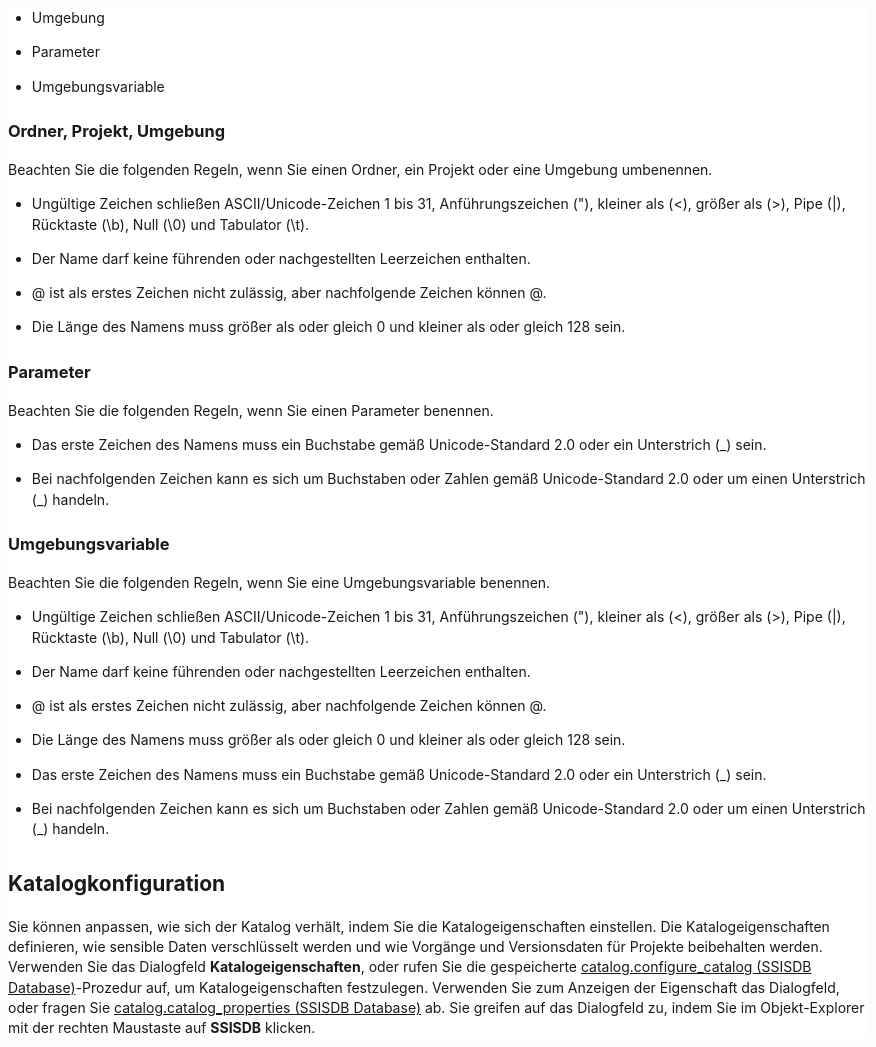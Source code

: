 -   Umgebung  
  
-   Parameter  
  
-   Umgebungsvariable  
  
###  <a name="Folder"></a> Ordner, Projekt, Umgebung  
 Beachten Sie die folgenden Regeln, wenn Sie einen Ordner, ein Projekt oder eine Umgebung umbenennen.  
  
-   Ungültige Zeichen schließen ASCII/Unicode-Zeichen 1 bis 31, Anführungszeichen ("), kleiner als (\<), größer als (>), Pipe (|), Rücktaste (\b), Null (\0) und Tabulator (\t).  
  
-   Der Name darf keine führenden oder nachgestellten Leerzeichen enthalten.  
  
-   @ ist als erstes Zeichen nicht zulässig, aber nachfolgende Zeichen können @.  
  
-   Die Länge des Namens muss größer als oder gleich 0 und kleiner als oder gleich 128 sein.  
  
###  <a name="Parameter"></a> Parameter  
 Beachten Sie die folgenden Regeln, wenn Sie einen Parameter benennen.  
  
-   Das erste Zeichen des Namens muss ein Buchstabe gemäß Unicode-Standard 2.0 oder ein Unterstrich (_) sein.  
  
-   Bei nachfolgenden Zeichen kann es sich um Buchstaben oder Zahlen gemäß Unicode-Standard 2.0 oder um einen Unterstrich (_) handeln.  
  
###  <a name="EnvironmentVariable"></a> Umgebungsvariable  
 Beachten Sie die folgenden Regeln, wenn Sie eine Umgebungsvariable benennen.  
  
-   Ungültige Zeichen schließen ASCII/Unicode-Zeichen 1 bis 31, Anführungszeichen ("), kleiner als (\<), größer als (>), Pipe (|), Rücktaste (\b), Null (\0) und Tabulator (\t).  
  
-   Der Name darf keine führenden oder nachgestellten Leerzeichen enthalten.  
  
-   @ ist als erstes Zeichen nicht zulässig, aber nachfolgende Zeichen können @.  
  
-   Die Länge des Namens muss größer als oder gleich 0 und kleiner als oder gleich 128 sein.  
  
-   Das erste Zeichen des Namens muss ein Buchstabe gemäß Unicode-Standard 2.0 oder ein Unterstrich (_) sein.  
  
-   Bei nachfolgenden Zeichen kann es sich um Buchstaben oder Zahlen gemäß Unicode-Standard 2.0 oder um einen Unterstrich (_) handeln.  
  
##  <a name="Configuration"></a> Katalogkonfiguration  
 Sie können anpassen, wie sich der Katalog verhält, indem Sie die Katalogeigenschaften einstellen. Die Katalogeigenschaften definieren, wie sensible Daten verschlüsselt werden und wie Vorgänge und Versionsdaten für Projekte beibehalten werden. Verwenden Sie das Dialogfeld **Katalogeigenschaften**, oder rufen Sie die gespeicherte [catalog.configure_catalog &#40;SSISDB Database&#41;](../../integration-services/system-stored-procedures/catalog-configure-catalog-ssisdb-database.md)-Prozedur auf, um Katalogeigenschaften festzulegen. Verwenden Sie zum Anzeigen der Eigenschaft das Dialogfeld, oder fragen Sie [catalog.catalog_properties &#40;SSISDB Database&#41;](../../integration-services/system-views/catalog-catalog-properties-ssisdb-database.md) ab. Sie greifen auf das Dialogfeld zu, indem Sie im Objekt-Explorer mit der rechten Maustaste auf **SSISDB** klicken.  
  